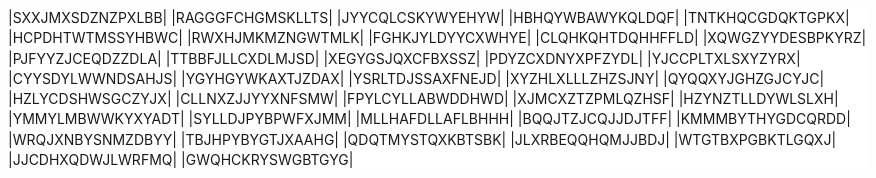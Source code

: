 |SXXJMXSDZNZPXLBB|
|RAGGGFCHGMSKLLTS|
|JYYCQLCSKYWYEHYW|
|HBHQYWBAWYKQLDQF|
|TNTKHQCGDQKTGPKX|
|HCPDHTWTMSSYHBWC|
|RWXHJMKMZNGWTMLK|
|FGHKJYLDYYCXWHYE|
|CLQHKQHTDQHHFFLD|
|XQWGZYYDESBPKYRZ|
|PJFYYZJCEQDZZDLA|
|TTBBFJLLCXDLMJSD|
|XEGYGSJQXCFBXSSZ|
|PDYZCXDNYXPFZYDL|
|YJCCPLTXLSXYZYRX|
|CYYSDYLWWNDSAHJS|
|YGYHGYWKAXTJZDAX|
|YSRLTDJSSAXFNEJD|
|XYZHLXLLLZHZSJNY|
|QYQQXYJGHZGJCYJC|
|HZLYCDSHWSGCZYJX|
|CLLNXZJJYYXNFSMW|
|FPYLCYLLABWDDHWD|
|XJMCXZTZPMLQZHSF|
|HZYNZTLLDYWLSLXH|
|YMMYLMBWWKYXYADT|
|SYLLDJPYBPWFXJMM|
|MLLHAFDLLAFLBHHH|
|BQQJTZJCQJJDJTFF|
|KMMMBYTHYGDCQRDD|
|WRQJXNBYSNMZDBYY|
|TBJHPYBYGTJXAAHG|
|QDQTMYSTQXKBTSBK|
|JLXRBEQQHQMJJBDJ|
|WTGTBXPGBKTLGQXJ|
|JJCDHXQDWJLWRFMQ|
|GWQHCKRYSWGBTGYG|
